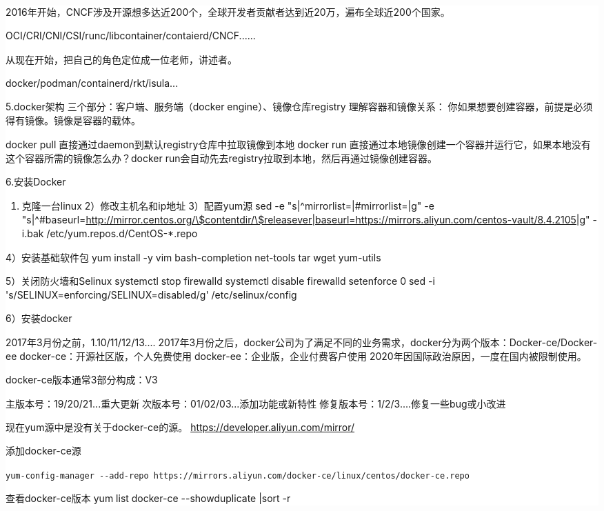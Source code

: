 2016年开始，CNCF涉及开源想多达近200个，全球开发者贡献者达到近20万，遍布全球近200个国家。

OCI/CRI/CNI/CSI/runc/libcontainer/contaierd/CNCF......

从现在开始，把自己的角色定位成一位老师，讲述者。

docker/podman/containerd/rkt/isula...

5.docker架构
三个部分：客户端、服务端（docker engine）、镜像仓库registry
理解容器和镜像关系：
你如果想要创建容器，前提是必须得有镜像。镜像是容器的载体。

docker pull 直接通过daemon到默认registry仓库中拉取镜像到本地
docker run 直接通过本地镜像创建一个容器并运行它，如果本地没有这个容器所需的镜像怎么办？docker run会自动先去registry拉取到本地，然后再通过镜像创建容器。

6.安装Docker

1) 克隆一台linux
2）修改主机名和ip地址
3）配置yum源
sed -e "s|^mirrorlist=|#mirrorlist=|g" -e "s|^#baseurl=http://mirror.centos.org/\$contentdir/\$releasever|baseurl=https://mirrors.aliyun.com/centos-vault/8.4.2105|g" -i.bak /etc/yum.repos.d/CentOS-*.repo

4）安装基础软件包
yum install -y vim bash-completion net-tools tar wget yum-utils

5）关闭防火墙和Selinux
systemctl stop firewalld
systemctl disable firewalld
setenforce 0
sed -i 's/SELINUX=enforcing/SELINUX=disabled/g' /etc/selinux/config

6）安装docker

2017年3月份之前，1.10/11/12/13....
2017年3月份之后，docker公司为了满足不同的业务需求，docker分为两个版本：Docker-ce/Docker-ee
docker-ce：开源社区版，个人免费使用
docker-ee：企业版，企业付费客户使用 2020年因国际政治原因，一度在国内被限制使用。

docker-ce版本通常3部分构成：V3

主版本号：19/20/21...重大更新
次版本号：01/02/03...添加功能或新特性
修复版本号：1/2/3....修复一些bug或小改进

现在yum源中是没有关于docker-ce的源。
https://developer.aliyun.com/mirror/

添加docker-ce源

```shell
yum-config-manager --add-repo https://mirrors.aliyun.com/docker-ce/linux/centos/docker-ce.repo
```


查看docker-ce版本
yum list docker-ce --showduplicate |sort -r

